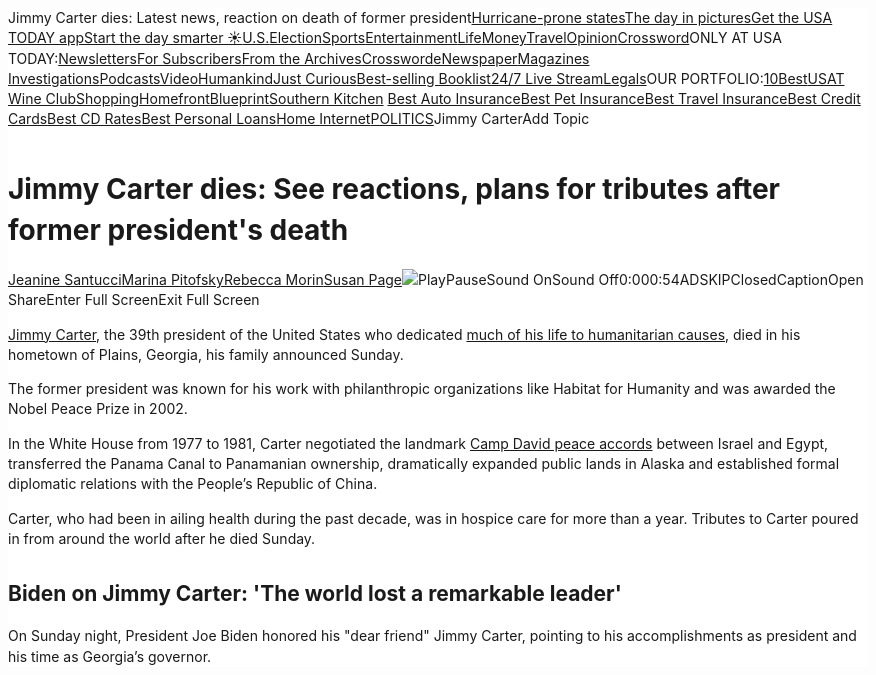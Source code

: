 Jimmy Carter dies: Latest news, reaction on death of former president[Hurricane-prone states](/story/news/weather/2024/08/14/top-5-states-hit-hurricanes/74707243007/)[The day in pictures](/picture-gallery/news/2012/09/09/the-day-in-pictures/1410095/)[Get the USA TODAY app](https://app.adjust.com/1el9h6z4)[Start the day smarter ☀️](https://profile.usatoday.com/newsletters/daily-briefing/)[U.S.](/news/nation/)[Election](/elections/)[Sports](/sports/)[Entertainment](/entertainment/)[Life](/life/)[Money](/money/)[Travel](/travel/)[Opinion](/opinion/)[Crossword](https://puzzles.usatoday.com/)ONLY AT USA TODAY:[Newsletters](https://profile.usatoday.com/newsletters/manage/)[For Subscribers](/for-subscribers/)[From the Archives](/news/from-the-archives/)[Crossword](https://puzzles.usatoday.com/)[eNewspaper](https://user.usatoday.com/user/enewspaper/)[Magazines](https://www.studiogci.com) [Investigations](/news/investigations/)[Podcasts](/pages/interactives/podcasts/)[Video](/media/latest/videos/news/)[Humankind](/humankind/)[Just Curious](/just-curious/)[Best-selling Booklist](/booklist)[24/7 Live Stream](/story/news/2024/03/21/usa-today-247-live-stream/73052197007/)[Legals](/public-notices)OUR PORTFOLIO:[10Best](https://10best.usatoday.com/)[USAT Wine Club](https://wineclub.usatoday.com/?utm_source=wineclub&utm_medium=usatwebsite&utm_campaign=national&utm_content=navlink)[Shopping](/shopping/)[Homefront](/money/homefront/)[Blueprint](/money/blueprint/)[Southern Kitchen](https://www.southernkitchen.com/) [Best Auto Insurance](/money/blueprint/auto-insurance/best-auto-insurance/)[Best Pet Insurance](/money/blueprint/pet-insurance/best-pet-insurance/)[Best Travel Insurance](/money/blueprint/travel-insurance/best-travel-insurance/)[Best Credit Cards](/money/blueprint/credit-cards/best-credit-cards/)[Best CD Rates](/money/blueprint/banking/cds/best-cd-rates/)[Best Personal Loans](/money/blueprint/personal-loans/best-personal-loans/)[Home Internet](/tech/internet/)[POLITICS](/news/politics/)Jimmy CarterAdd Topic

Jimmy Carter dies: See reactions, plans for tributes after former president's death
===================================================================================

[Jeanine Santucci](/staff/2647342001/jeanine-santucci/)[Marina Pitofsky](/staff/5371996001/marina-pitofsky/)[Rebecca Morin](/staff/2646568001/rebecca-morin/)[Susan Page](/staff/2646358001/susan-page/)![](/gcdn/authoring/authoring-images/2024/12/29/USAT/77299933007-usatsi-25080114.jpg?crop=1023,576,x0,y0&width=660&height=371&format=pjpg&auto=webp)PlayPauseSound OnSound Off0:000:54ADSKIPClosedCaptionOpen ShareEnter Full ScreenExit Full Screen

[Jimmy Carter](/story/news/politics/2024/12/29/jimmy-carter-died-39th-president-obituary/11342151002/), the 39th president of the United States who dedicated [much of his life to humanitarian causes](/story/news/politics/2023/02/22/jimmy-carter-legacy-plains-georgia/11324126002/?utm_source=feedblitz&utm_medium=FeedBlitzRss&utm_campaign=usatoday-newstopstories), died in his hometown of Plains, Georgia, his family announced Sunday.

The former president was known for his work with philanthropic organizations like Habitat for Humanity and was awarded the Nobel Peace Prize in 2002.

In the White House from 1977 to 1981, Carter negotiated the landmark [Camp David peace accords](/picture-gallery/news/politics/2023/08/17/camp-david-presidential-retreat-is-historic-backdrop-for-us-diplomacy/70603139007/) between Israel and Egypt, transferred the Panama Canal to Panamanian ownership, dramatically expanded public lands in Alaska and established formal diplomatic relations with the People’s Republic of China.

Carter, who had been in ailing health during the past decade, was in hospice care for more than a year. Tributes to Carter poured in from around the world after he died Sunday.

**Biden on Jimmy Carter: 'The world lost a remarkable leader**'
---------------------------------------------------------------

On Sunday night, President Joe Biden honored his "dear friend" Jimmy Carter, pointing to his accomplishments as president and his time as Georgia’s governor.
